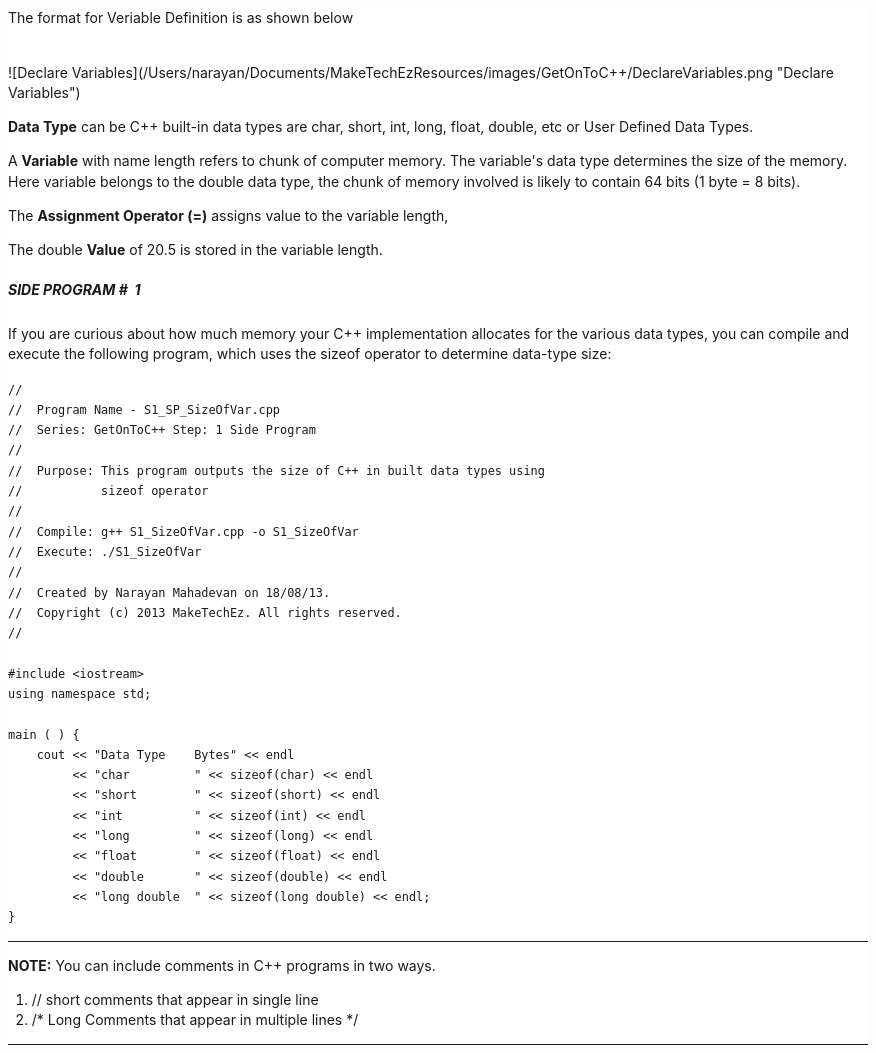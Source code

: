 The format for Veriable Definition is as shown below

</br>  
![Declare Variables](/Users/narayan/Documents/MakeTechEzResources/images/GetOnToC++/DeclareVariables.png "Declare Variables") 


**Data Type** can be C++ built-in data types are char, short, int, long, float, double, etc or User Defined Data Types.

A **Variable** with name length refers to chunk of computer memory. The variable's data type determines the size of the memory. Here variable belongs to the double data type, the chunk of memory involved is likely to contain 64 bits (1 byte = 8 bits).

The **Assignment Operator (=)** assigns value to the variable length,

The double **Value** of 20.5 is stored in the variable length.

##### SIDE PROGRAM # &nbsp;1

If you are curious about how much memory your C++ implementation allocates for the various data types, you can compile and execute the following program, which uses the sizeof operator to determine data-type size:

	//
    //  Program Name - S1_SP_SizeOfVar.cpp
    //  Series: GetOnToC++ Step: 1 Side Program
    //
    //  Purpose: This program outputs the size of C++ in built data types using  
    //           sizeof operator 
    //
    //  Compile: g++ S1_SizeOfVar.cpp -o S1_SizeOfVar
    //  Execute: ./S1_SizeOfVar
    //
    //  Created by Narayan Mahadevan on 18/08/13.
    //  Copyright (c) 2013 MakeTechEz. All rights reserved.
    //
    
    #include <iostream>
    using namespace std;

    main ( ) { 
  		cout << "Data Type    Bytes" << endl 
       		 << "char         " << sizeof(char) << endl 
       		 << "short        " << sizeof(short) << endl 
             << "int          " << sizeof(int) << endl 
             << "long         " << sizeof(long) << endl 
             << "float        " << sizeof(float) << endl 
             << "double       " << sizeof(double) << endl 
             << "long double  " << sizeof(long double) << endl; 
    }
    
***
**NOTE:** You can include comments in C++ programs in two ways. 

1. // short comments that appear in single line
2. /\* Long Comments that appear in multiple lines \*/ 
***
